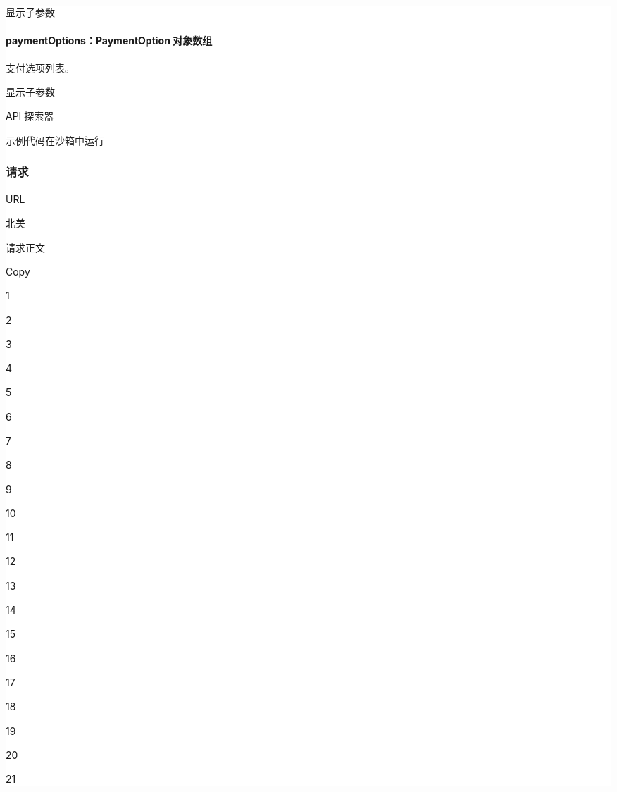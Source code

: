 显示子参数

#### paymentOptions：PaymentOption 对象数组

支付选项列表。

显示子参数

API 探索器

示例代码在沙箱中运行

### 请求

URL

北美

请求正文

Copy

1

2

3

4

5

6

7

8

9

10

11

12

13

14

15

16

17

18

19

20

21
